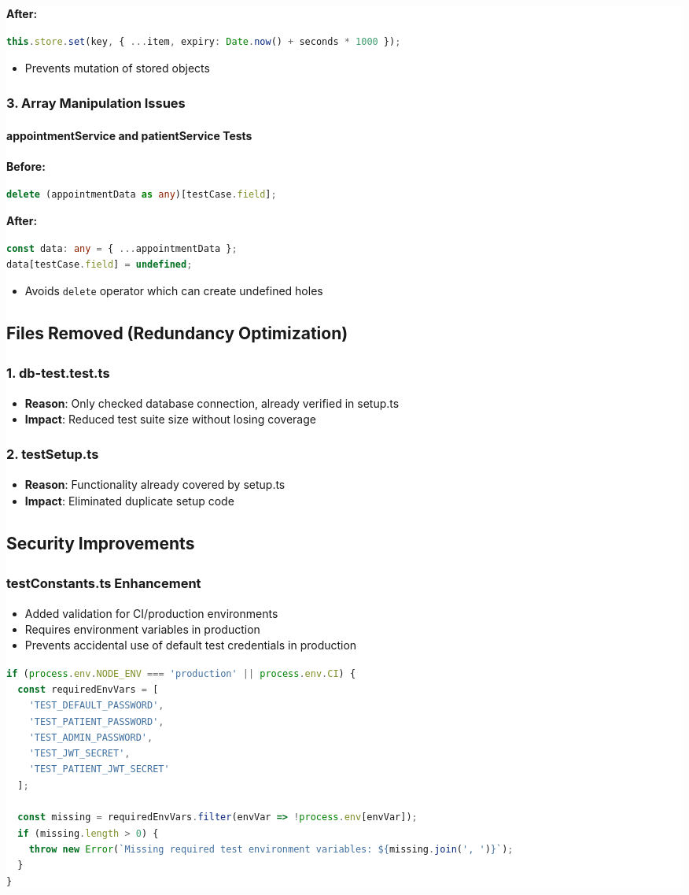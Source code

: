 **After:**
```typescript
this.store.set(key, { ...item, expiry: Date.now() + seconds * 1000 });
```
- Prevents mutation of stored objects

### 3. Array Manipulation Issues

#### appointmentService and patientService Tests
**Before:**
```typescript
delete (appointmentData as any)[testCase.field];
```

**After:**
```typescript
const data: any = { ...appointmentData };
data[testCase.field] = undefined;
```
- Avoids `delete` operator which can create undefined holes

## Files Removed (Redundancy Optimization)

### 1. db-test.test.ts
- **Reason**: Only checked database connection, already verified in setup.ts
- **Impact**: Reduced test suite size without losing coverage

### 2. testSetup.ts
- **Reason**: Functionality already covered by setup.ts
- **Impact**: Eliminated duplicate setup code

## Security Improvements

### testConstants.ts Enhancement
- Added validation for CI/production environments
- Requires environment variables in production
- Prevents accidental use of default test credentials in production

```typescript
if (process.env.NODE_ENV === 'production' || process.env.CI) {
  const requiredEnvVars = [
    'TEST_DEFAULT_PASSWORD',
    'TEST_PATIENT_PASSWORD', 
    'TEST_ADMIN_PASSWORD',
    'TEST_JWT_SECRET',
    'TEST_PATIENT_JWT_SECRET'
  ];
  
  const missing = requiredEnvVars.filter(envVar => !process.env[envVar]);
  if (missing.length > 0) {
    throw new Error(`Missing required test environment variables: ${missing.join(', ')}`);
  }
}
```
